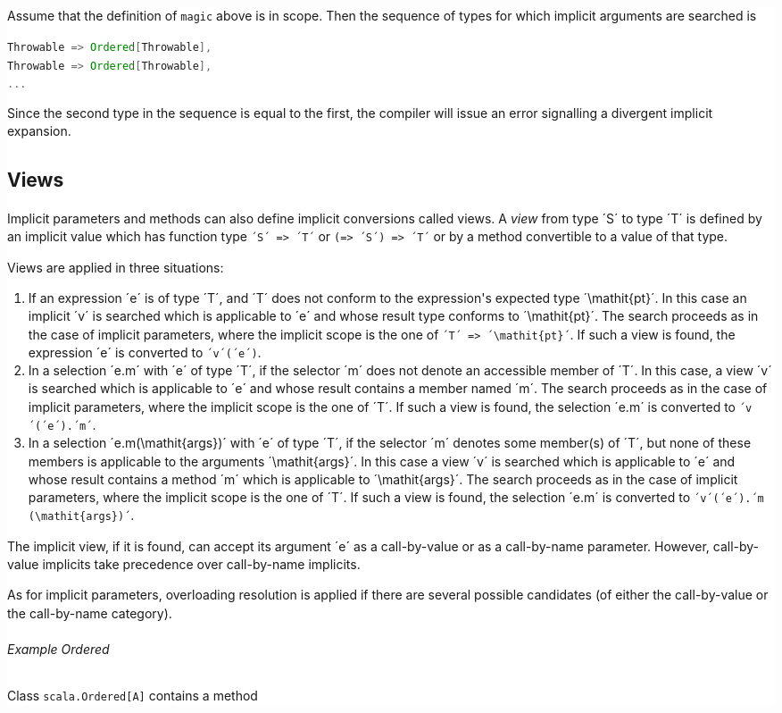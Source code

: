 Assume that the definition of `magic` above is in scope. Then the sequence
of types for which implicit arguments are searched is

```scala
Throwable => Ordered[Throwable],
Throwable => Ordered[Throwable],
...
```

Since the second type in the sequence is equal to the first, the compiler
will issue an error signalling a divergent implicit expansion.

## Views

Implicit parameters and methods can also define implicit conversions
called views. A _view_ from type ´S´ to type ´T´ is
defined by an implicit value which has function type
`´S´ => ´T´` or `(=> ´S´) => ´T´` or by a method convertible to a value of that
type.

Views are applied in three situations:

1.  If an expression ´e´ is of type ´T´, and ´T´ does not conform to the
    expression's expected type ´\mathit{pt}´. In this case an implicit ´v´ is
    searched which is applicable to ´e´ and whose result type conforms to
    ´\mathit{pt}´.  The search proceeds as in the case of implicit parameters,
    where the implicit scope is the one of `´T´ => ´\mathit{pt}´`. If
    such a view is found, the expression ´e´ is converted to
    `´v´(´e´)`.
1.  In a selection ´e.m´ with ´e´ of type ´T´, if the selector ´m´ does
    not denote an accessible member of ´T´.  In this case, a view ´v´ is searched
    which is applicable to ´e´ and whose result contains a member named
    ´m´.  The search proceeds as in the case of implicit parameters, where
    the implicit scope is the one of ´T´.  If such a view is found, the
    selection ´e.m´ is converted to `´v´(´e´).´m´`.
1.  In a selection ´e.m(\mathit{args})´ with ´e´ of type ´T´, if the selector
    ´m´ denotes some member(s) of ´T´, but none of these members is applicable to the arguments
    ´\mathit{args}´. In this case a view ´v´ is searched which is applicable to ´e´
    and whose result contains a method ´m´ which is applicable to ´\mathit{args}´.
    The search proceeds as in the case of implicit parameters, where
    the implicit scope is the one of ´T´.  If such a view is found, the
    selection ´e.m´ is converted to `´v´(´e´).´m(\mathit{args})´`.

The implicit view, if it is found, can accept its argument ´e´ as a
call-by-value or as a call-by-name parameter. However, call-by-value
implicits take precedence over call-by-name implicits.

As for implicit parameters, overloading resolution is applied
if there are several possible candidates (of either the call-by-value
or the call-by-name category).

###### Example Ordered

Class `scala.Ordered[A]` contains a method

